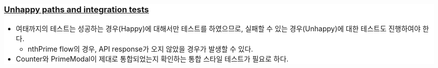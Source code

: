 ### [Unhappy paths and integration tests](https://www.pointfree.co/collections/composable-architecture/testing/ep82-testable-state-management-reducers#t1759)

- 여태까지의 테스트는 성공하는 경우(Happy)에 대해서만 테스트를 하였으므로, 실패할 수 있는 경우(Unhappy)에 대한 테스트도 진행하여야 한다.
  - nthPrime flow의 경우, API response가 오지 않았을 경우가 발생할 수 있다.
- Counter와 PrimeModal이 제대로 통합되었는지 확인하는 통합 스타일 테스트가 필요로 하다.


